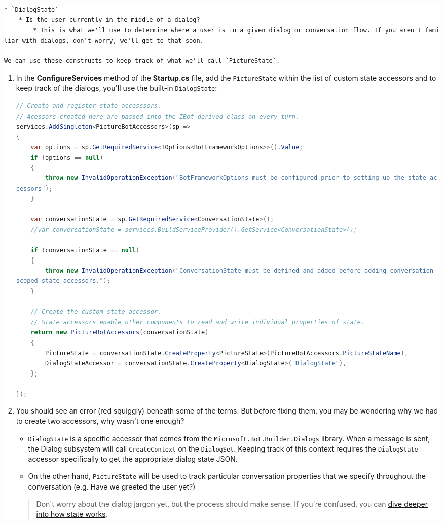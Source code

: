     * `DialogState`
        * Is the user currently in the middle of a dialog?
            * This is what we'll use to determine where a user is in a given dialog or conversation flow. If you aren't familiar with dialogs, don't worry, we'll get to that soon.

    We can use these constructs to keep track of what we'll call `PictureState`.

1. In the **ConfigureServices** method of the **Startup.cs** file, add the `PictureState` within the list of custom state accessors and to keep track of the dialogs, you'll use the built-in `DialogState`:

    ```csharp
    // Create and register state accesssors.
    // Acessors created here are passed into the IBot-derived class on every turn.
    services.AddSingleton<PictureBotAccessors>(sp =>
    {
        var options = sp.GetRequiredService<IOptions<BotFrameworkOptions>>().Value;
        if (options == null)
        {
            throw new InvalidOperationException("BotFrameworkOptions must be configured prior to setting up the state accessors");
        }

        var conversationState = sp.GetRequiredService<ConversationState>();
        //var conversationState = services.BuildServiceProvider().GetService<ConversationState>();

        if (conversationState == null)
        {
            throw new InvalidOperationException("ConversationState must be defined and added before adding conversation-scoped state accessors.");
        }

        // Create the custom state accessor.
        // State accessors enable other components to read and write individual properties of state.
        return new PictureBotAccessors(conversationState)
        {
            PictureState = conversationState.CreateProperty<PictureState>(PictureBotAccessors.PictureStateName),
            DialogStateAccessor = conversationState.CreateProperty<DialogState>("DialogState"),
        };

    });
    ```

1. You should see an error (red squiggly) beneath some of the terms. But before fixing them, you may be wondering why we had to create two accessors, why wasn't one enough?

    * `DialogState` is a specific accessor that comes from the `Microsoft.Bot.Builder.Dialogs` library. When a message is sent, the Dialog subsystem will call `CreateContext` on the `DialogSet`. Keeping track of this context requires the `DialogState` accessor specifically to get the appropriate dialog state JSON.

    * On the other hand, `PictureState` will be used to track particular conversation properties that we specify throughout the conversation (e.g. Have we greeted the user yet?)

    > Don't worry about the dialog jargon yet, but the process should make sense. If you're confused, you can [dive deeper into how state works](https://docs.microsoft.com/en-us/azure/bot-service/bot-builder-dialog-state?view=azure-bot-service-4.0).
